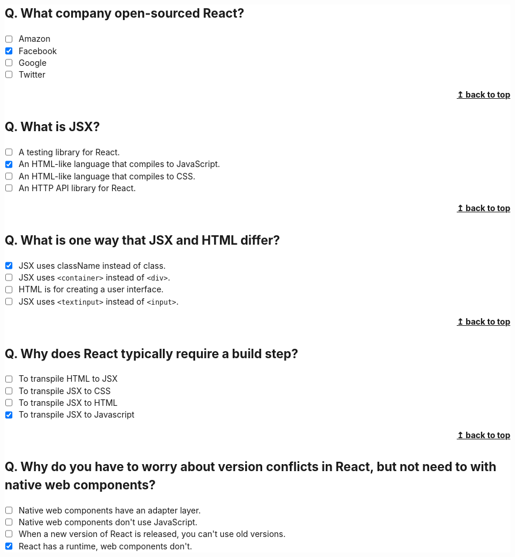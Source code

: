 ## Q. What company open-sourced React?

- [ ] Amazon
- [x] Facebook
- [ ] Google
- [ ] Twitter

<div align="right">
    <b><a href="#">↥ back to top</a></b>
</div>

## Q. What is JSX?

- [ ] A testing library for React.
- [x] An HTML-like language that compiles to JavaScript.
- [ ] An HTML-like language that compiles to CSS.
- [ ] An HTTP API library for React.

<div align="right">
    <b><a href="#">↥ back to top</a></b>
</div>

## Q. What is one way that JSX and HTML differ?

- [x] JSX uses className instead of class. 
- [ ] JSX uses `<container>` instead of `<div>`.
- [ ] HTML is for creating a user interface.
- [ ] JSX uses `<textinput>` instead of `<input>`.

<div align="right">
    <b><a href="#">↥ back to top</a></b>
</div>

## Q. Why does React typically require a build step?

- [ ] To transpile HTML to JSX
- [ ] To transpile JSX to CSS
- [ ] To transpile JSX to HTML
- [x] To transpile JSX to Javascript

<div align="right">
    <b><a href="#">↥ back to top</a></b>
</div>

## Q. Why do you have to worry about version conflicts in React, but not need to with native web components?

- [ ] Native web components have an adapter layer.
- [ ] Native web components don't use JavaScript.
- [ ] When a new version of React is released, you can't use old versions.
- [x] React has a runtime, web components don't.
